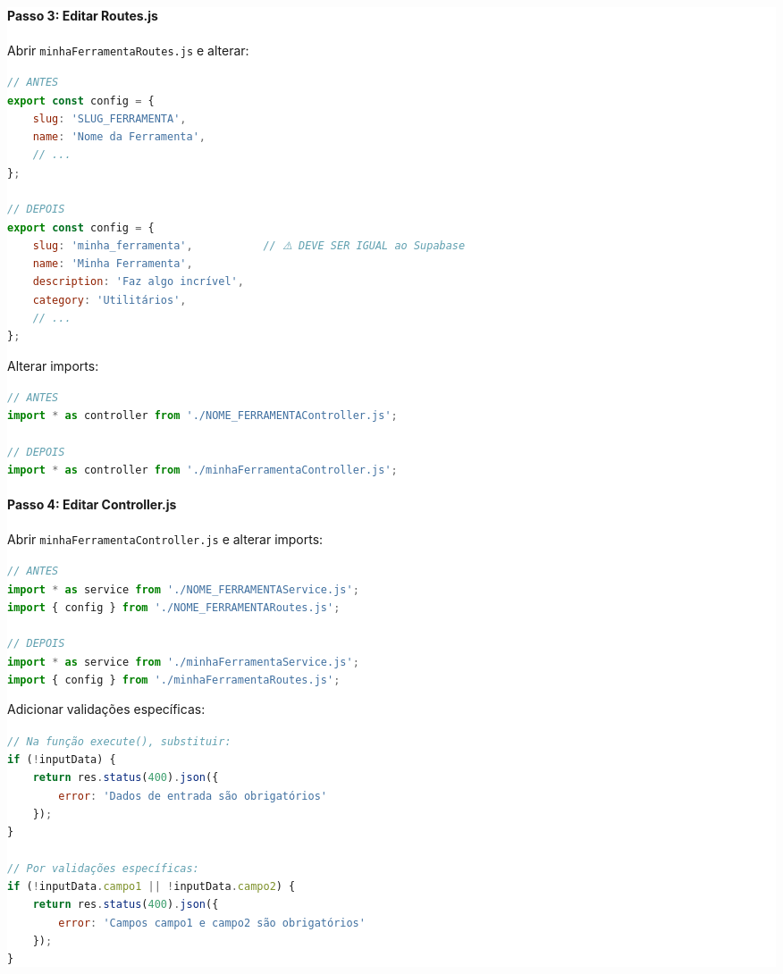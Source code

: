 #### **Passo 3: Editar Routes.js**

Abrir `minhaFerramentaRoutes.js` e alterar:

```javascript
// ANTES
export const config = {
    slug: 'SLUG_FERRAMENTA',
    name: 'Nome da Ferramenta',
    // ...
};

// DEPOIS
export const config = {
    slug: 'minha_ferramenta',           // ⚠️ DEVE SER IGUAL ao Supabase
    name: 'Minha Ferramenta',
    description: 'Faz algo incrível',
    category: 'Utilitários',
    // ...
};
```

Alterar imports:
```javascript
// ANTES
import * as controller from './NOME_FERRAMENTAController.js';

// DEPOIS
import * as controller from './minhaFerramentaController.js';
```

#### **Passo 4: Editar Controller.js**

Abrir `minhaFerramentaController.js` e alterar imports:

```javascript
// ANTES
import * as service from './NOME_FERRAMENTAService.js';
import { config } from './NOME_FERRAMENTARoutes.js';

// DEPOIS
import * as service from './minhaFerramentaService.js';
import { config } from './minhaFerramentaRoutes.js';
```

Adicionar validações específicas:
```javascript
// Na função execute(), substituir:
if (!inputData) {
    return res.status(400).json({
        error: 'Dados de entrada são obrigatórios'
    });
}

// Por validações específicas:
if (!inputData.campo1 || !inputData.campo2) {
    return res.status(400).json({
        error: 'Campos campo1 e campo2 são obrigatórios'
    });
}
```
